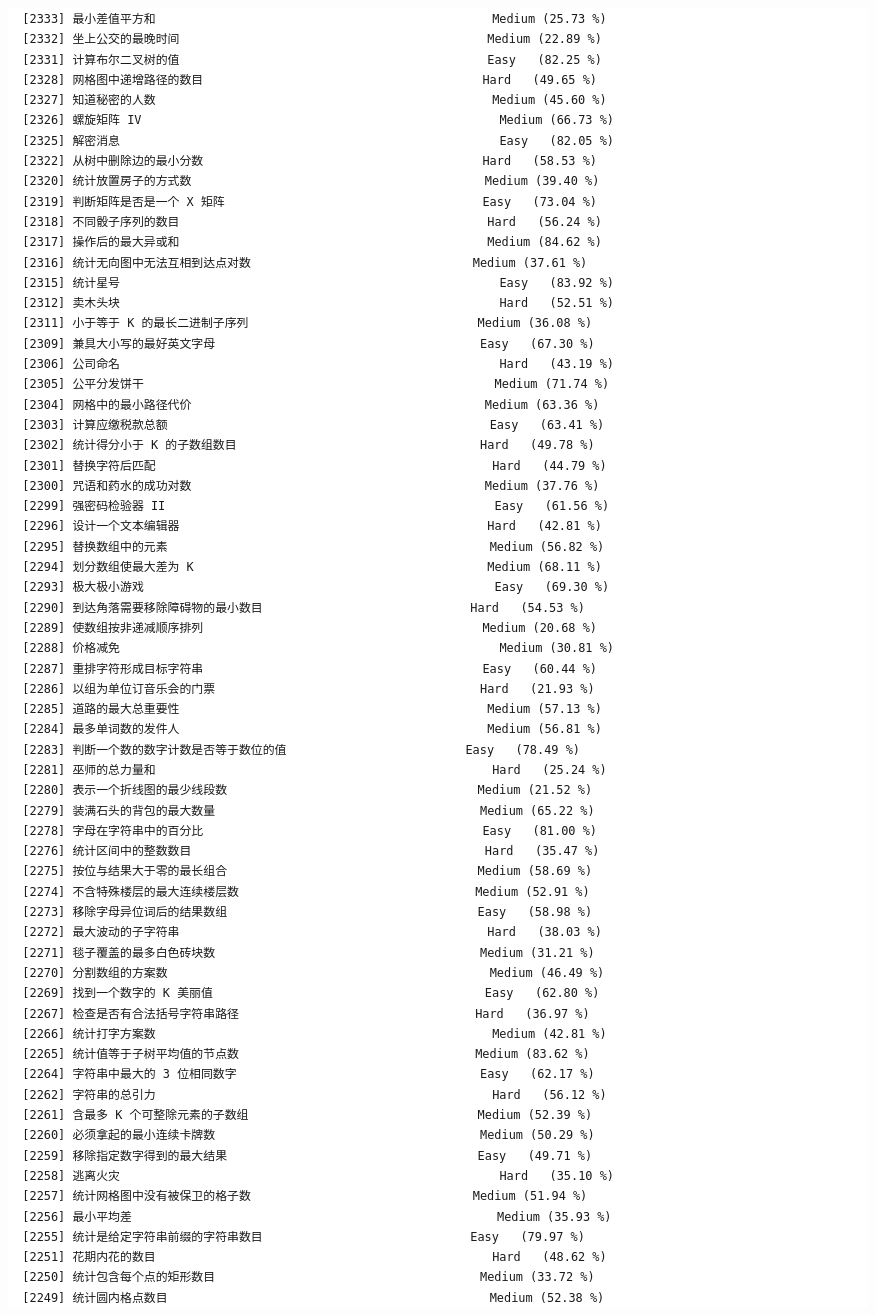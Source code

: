       [2333] 最小差值平方和                                               Medium (25.73 %)
      [2332] 坐上公交的最晚时间                                           Medium (22.89 %)
      [2331] 计算布尔二叉树的值                                           Easy   (82.25 %)
      [2328] 网格图中递增路径的数目                                       Hard   (49.65 %)
      [2327] 知道秘密的人数                                               Medium (45.60 %)
      [2326] 螺旋矩阵 IV                                                  Medium (66.73 %)
      [2325] 解密消息                                                     Easy   (82.05 %)
      [2322] 从树中删除边的最小分数                                       Hard   (58.53 %)
      [2320] 统计放置房子的方式数                                         Medium (39.40 %)
      [2319] 判断矩阵是否是一个 X 矩阵                                    Easy   (73.04 %)
      [2318] 不同骰子序列的数目                                           Hard   (56.24 %)
      [2317] 操作后的最大异或和                                           Medium (84.62 %)
      [2316] 统计无向图中无法互相到达点对数                               Medium (37.61 %)
      [2315] 统计星号                                                     Easy   (83.92 %)
      [2312] 卖木头块                                                     Hard   (52.51 %)
      [2311] 小于等于 K 的最长二进制子序列                                Medium (36.08 %)
      [2309] 兼具大小写的最好英文字母                                     Easy   (67.30 %)
      [2306] 公司命名                                                     Hard   (43.19 %)
      [2305] 公平分发饼干                                                 Medium (71.74 %)
      [2304] 网格中的最小路径代价                                         Medium (63.36 %)
      [2303] 计算应缴税款总额                                             Easy   (63.41 %)
      [2302] 统计得分小于 K 的子数组数目                                  Hard   (49.78 %)
      [2301] 替换字符后匹配                                               Hard   (44.79 %)
      [2300] 咒语和药水的成功对数                                         Medium (37.76 %)
      [2299] 强密码检验器 II                                              Easy   (61.56 %)
      [2296] 设计一个文本编辑器                                           Hard   (42.81 %)
      [2295] 替换数组中的元素                                             Medium (56.82 %)
      [2294] 划分数组使最大差为 K                                         Medium (68.11 %)
      [2293] 极大极小游戏                                                 Easy   (69.30 %)
      [2290] 到达角落需要移除障碍物的最小数目                             Hard   (54.53 %)
      [2289] 使数组按非递减顺序排列                                       Medium (20.68 %)
      [2288] 价格减免                                                     Medium (30.81 %)
      [2287] 重排字符形成目标字符串                                       Easy   (60.44 %)
      [2286] 以组为单位订音乐会的门票                                     Hard   (21.93 %)
      [2285] 道路的最大总重要性                                           Medium (57.13 %)
      [2284] 最多单词数的发件人                                           Medium (56.81 %)
      [2283] 判断一个数的数字计数是否等于数位的值                         Easy   (78.49 %)
      [2281] 巫师的总力量和                                               Hard   (25.24 %)
      [2280] 表示一个折线图的最少线段数                                   Medium (21.52 %)
      [2279] 装满石头的背包的最大数量                                     Medium (65.22 %)
      [2278] 字母在字符串中的百分比                                       Easy   (81.00 %)
      [2276] 统计区间中的整数数目                                         Hard   (35.47 %)
      [2275] 按位与结果大于零的最长组合                                   Medium (58.69 %)
      [2274] 不含特殊楼层的最大连续楼层数                                 Medium (52.91 %)
      [2273] 移除字母异位词后的结果数组                                   Easy   (58.98 %)
      [2272] 最大波动的子字符串                                           Hard   (38.03 %)
      [2271] 毯子覆盖的最多白色砖块数                                     Medium (31.21 %)
      [2270] 分割数组的方案数                                             Medium (46.49 %)
      [2269] 找到一个数字的 K 美丽值                                      Easy   (62.80 %)
      [2267] 检查是否有合法括号字符串路径                                 Hard   (36.97 %)
      [2266] 统计打字方案数                                               Medium (42.81 %)
      [2265] 统计值等于子树平均值的节点数                                 Medium (83.62 %)
      [2264] 字符串中最大的 3 位相同数字                                  Easy   (62.17 %)
      [2262] 字符串的总引力                                               Hard   (56.12 %)
      [2261] 含最多 K 个可整除元素的子数组                                Medium (52.39 %)
      [2260] 必须拿起的最小连续卡牌数                                     Medium (50.29 %)
      [2259] 移除指定数字得到的最大结果                                   Easy   (49.71 %)
      [2258] 逃离火灾                                                     Hard   (35.10 %)
      [2257] 统计网格图中没有被保卫的格子数                               Medium (51.94 %)
      [2256] 最小平均差                                                   Medium (35.93 %)
      [2255] 统计是给定字符串前缀的字符串数目                             Easy   (79.97 %)
      [2251] 花期内花的数目                                               Hard   (48.62 %)
      [2250] 统计包含每个点的矩形数目                                     Medium (33.72 %)
      [2249] 统计圆内格点数目                                             Medium (52.38 %)